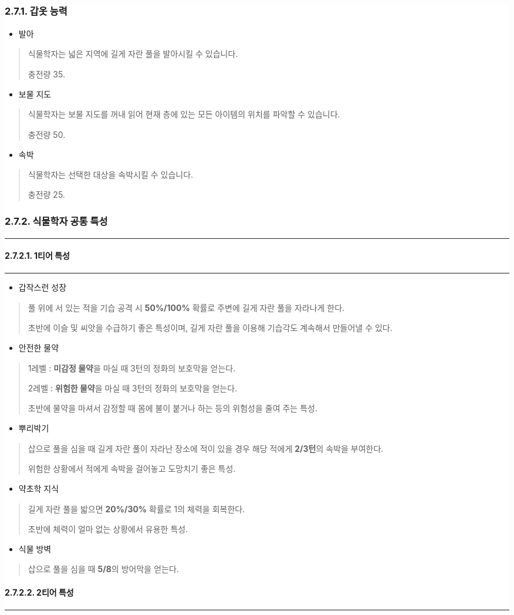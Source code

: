 ### 2.7.1. 갑옷 능력

- 발아

> 식물학자는 넓은 지역에 길게 자란 풀을 발아시킬 수 있습니다.
>
> 충전량 35.

- 보물 지도

> 식물학자는 보물 지도를 꺼내 읽어 현재 층에 있는 모든 아이템의 위치를 파악할 수 있습니다.
>
> 충전량 50.

- 속박

> 식물학자는 선택한 대상을 속박시킬 수 있습니다.
>
> 충전량 25.

### 2.7.2. 식물학자 공통 특성
----

#### 2.7.2.1. 1티어 특성
----

- 갑작스런 성장

> 풀 위에 서 있는 적을 기습 공격 시 **50%/100%** 확률로 주변에 길게 자란 풀을 자라나게 한다.
>
> 초반에 이슬 및 씨앗을 수급하기 좋은 특성이며, 길게 자란 풀을 이용해 기습각도 계속해서 만들어낼 수 있다.

- 안전한 물약

> 1레벨 : **미감정 물약**을 마실 때 3턴의 정화의 보호막을 얻는다.
>
> 2레벨 : **위험한 물약**을 마실 때 3턴의 정화의 보호막을 얻는다.
> 
> 초반에 물약을 마셔서 감정할 때 몸에 불이 붙거나 하는 등의 위험성을 줄여 주는 특성.

- 뿌리박기

> 삽으로 풀을 심을 때 길게 자란 풀이 자라난 장소에 적이 있을 경우 해당 적에게 **2/3턴**의 속박을 부여한다.
>
> 위험한 상황에서 적에게 속박을 걸어놓고 도망치기 좋은 특성.

- 약초학 지식

> 길게 자란 풀을 밟으면 **20%/30%** 확률로 1의 체력을 회복한다.
>
> 초반에 체력이 얼마 없는 상황에서 유용한 특성.

- 식물 방벽

> 삽으로 풀을 심을 때 **5/8**의 방어막을 얻는다.

#### 2.7.2.2. 2티어 특성
----
